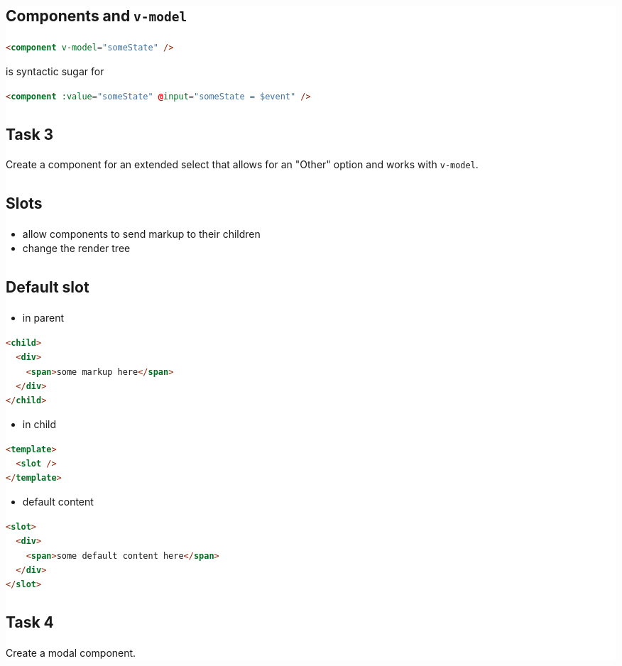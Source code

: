 ## Components and `v-model`

```html
<component v-model="someState" />
```

is syntactic sugar for

```html
<component :value="someState" @input="someState = $event" />
```

## Task 3

Create a component for an extended select that allows for an "Other" option and works with `v-model`.

## Slots

- allow components to send markup to their children
- change the render tree

## Default slot

- in parent

```html
<child>
  <div>
    <span>some markup here</span>
  </div>
</child>
```

- in child

```html
<template>
  <slot />
</template>
```

- default content

```html
<slot>
  <div>
    <span>some default content here</span>
  </div>
</slot>
```

## Task 4

Create a modal component.
